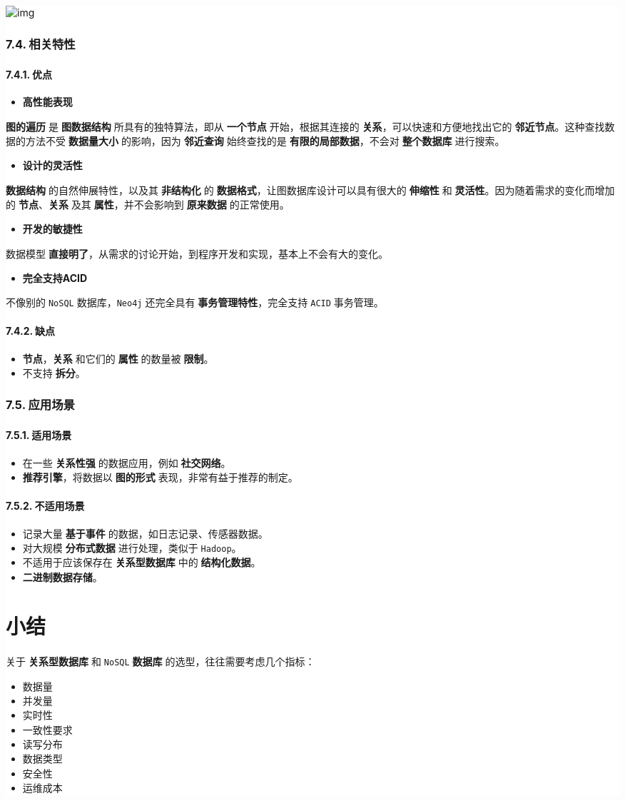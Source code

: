 

![img](https://user-gold-cdn.xitu.io/2018/8/28/1657fcb8f5435b5f?imageView2/0/w/1280/h/960/format/webp/ignore-error/1)



### 7.4. 相关特性

#### 7.4.1. 优点

- **高性能表现**

**图的遍历** 是 **图数据结构** 所具有的独特算法，即从 **一个节点** 开始，根据其连接的 **关系**，可以快速和方便地找出它的 **邻近节点**。这种查找数据的方法不受 **数据量大小** 的影响，因为 **邻近查询** 始终查找的是 **有限的局部数据**，不会对 **整个数据库** 进行搜索。

- **设计的灵活性**

**数据结构** 的自然伸展特性，以及其 **非结构化** 的 **数据格式**，让图数据库设计可以具有很大的 **伸缩性** 和 **灵活性**。因为随着需求的变化而增加的 **节点**、**关系** 及其 **属性**，并不会影响到 **原来数据** 的正常使用。

- **开发的敏捷性**

数据模型 **直接明了**，从需求的讨论开始，到程序开发和实现，基本上不会有大的变化。

- **完全支持ACID**

不像别的 `NoSQL` 数据库，`Neo4j` 还完全具有 **事务管理特性**，完全支持 `ACID` 事务管理。

#### 7.4.2. 缺点

- **节点**，**关系** 和它们的 **属性** 的数量被 **限制**。
- 不支持 **拆分**。

### 7.5. 应用场景

#### 7.5.1. 适用场景

- 在一些 **关系性强** 的数据应用，例如 **社交网络**。
- **推荐引擎**，将数据以 **图的形式** 表现，非常有益于推荐的制定。

#### 7.5.2. 不适用场景

- 记录大量 **基于事件** 的数据，如日志记录、传感器数据。
- 对大规模 **分布式数据** 进行处理，类似于 `Hadoop`。
- 不适用于应该保存在 **关系型数据库** 中的 **结构化数据**。
- **二进制数据存储**。

# 小结

关于 **关系型数据库** 和 `NoSQL` **数据库** 的选型，往往需要考虑几个指标：

- 数据量
- 并发量
- 实时性
- 一致性要求
- 读写分布
- 数据类型
- 安全性
- 运维成本
